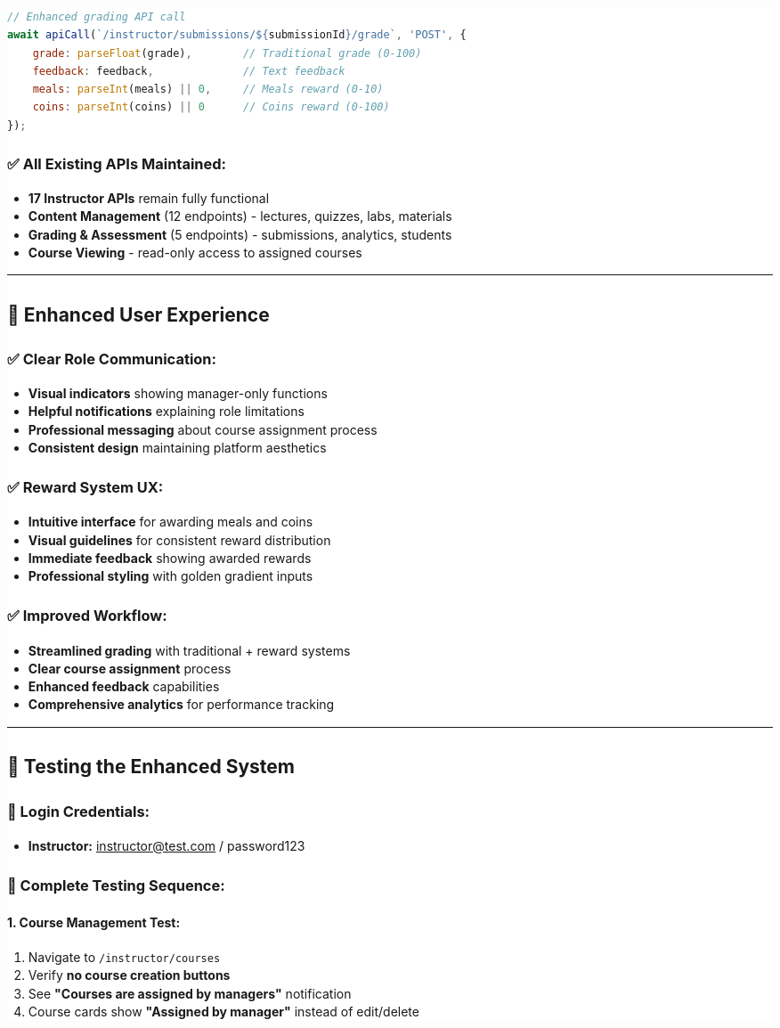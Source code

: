 ```javascript
// Enhanced grading API call
await apiCall(`/instructor/submissions/${submissionId}/grade`, 'POST', {
    grade: parseFloat(grade),        // Traditional grade (0-100)
    feedback: feedback,              // Text feedback
    meals: parseInt(meals) || 0,     // Meals reward (0-10)
    coins: parseInt(coins) || 0      // Coins reward (0-100)
});
```

### **✅ All Existing APIs Maintained:**
- **17 Instructor APIs** remain fully functional
- **Content Management** (12 endpoints) - lectures, quizzes, labs, materials
- **Grading & Assessment** (5 endpoints) - submissions, analytics, students
- **Course Viewing** - read-only access to assigned courses

---

## 🎨 **Enhanced User Experience**

### **✅ Clear Role Communication:**
- **Visual indicators** showing manager-only functions
- **Helpful notifications** explaining role limitations
- **Professional messaging** about course assignment process
- **Consistent design** maintaining platform aesthetics

### **✅ Reward System UX:**
- **Intuitive interface** for awarding meals and coins
- **Visual guidelines** for consistent reward distribution
- **Immediate feedback** showing awarded rewards
- **Professional styling** with golden gradient inputs

### **✅ Improved Workflow:**
- **Streamlined grading** with traditional + reward systems
- **Clear course assignment** process
- **Enhanced feedback** capabilities
- **Comprehensive analytics** for performance tracking

---

## 🧪 **Testing the Enhanced System**

### **🔑 Login Credentials:**
- **Instructor:** instructor@test.com / password123

### **📝 Complete Testing Sequence:**

#### **1. Course Management Test:**
1. Navigate to `/instructor/courses`
2. Verify **no course creation buttons**
3. See **"Courses are assigned by managers"** notification
4. Course cards show **"Assigned by manager"** instead of edit/delete
